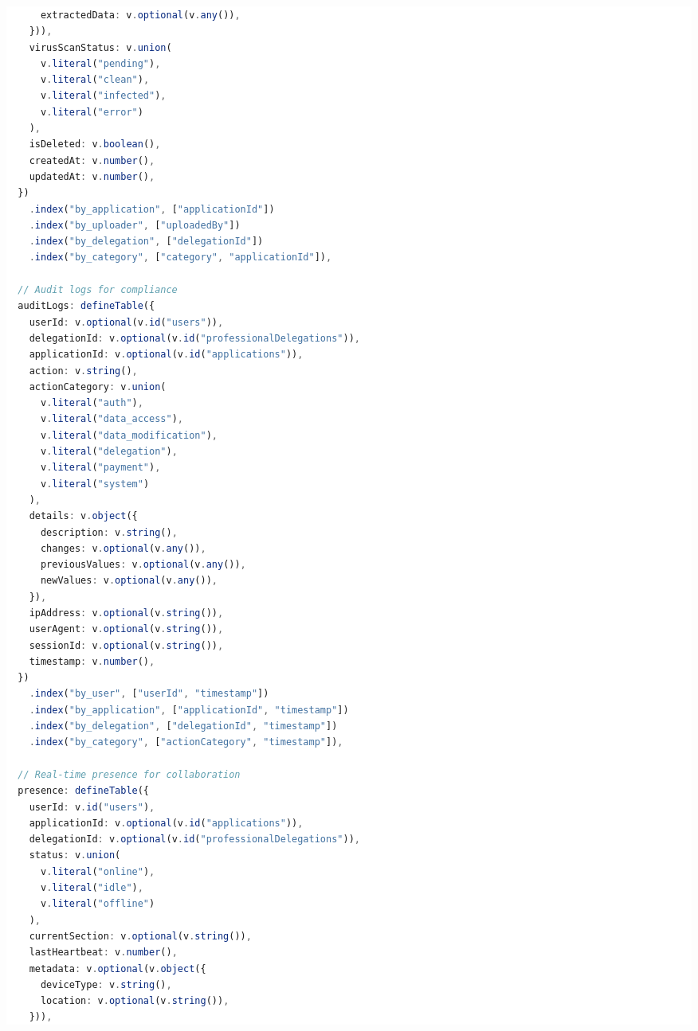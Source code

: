 ```typescript
      extractedData: v.optional(v.any()),
    })),
    virusScanStatus: v.union(
      v.literal("pending"),
      v.literal("clean"),
      v.literal("infected"),
      v.literal("error")
    ),
    isDeleted: v.boolean(),
    createdAt: v.number(),
    updatedAt: v.number(),
  })
    .index("by_application", ["applicationId"])
    .index("by_uploader", ["uploadedBy"])
    .index("by_delegation", ["delegationId"])
    .index("by_category", ["category", "applicationId"]),

  // Audit logs for compliance
  auditLogs: defineTable({
    userId: v.optional(v.id("users")),
    delegationId: v.optional(v.id("professionalDelegations")),
    applicationId: v.optional(v.id("applications")),
    action: v.string(),
    actionCategory: v.union(
      v.literal("auth"),
      v.literal("data_access"),
      v.literal("data_modification"),
      v.literal("delegation"),
      v.literal("payment"),
      v.literal("system")
    ),
    details: v.object({
      description: v.string(),
      changes: v.optional(v.any()),
      previousValues: v.optional(v.any()),
      newValues: v.optional(v.any()),
    }),
    ipAddress: v.optional(v.string()),
    userAgent: v.optional(v.string()),
    sessionId: v.optional(v.string()),
    timestamp: v.number(),
  })
    .index("by_user", ["userId", "timestamp"])
    .index("by_application", ["applicationId", "timestamp"])
    .index("by_delegation", ["delegationId", "timestamp"])
    .index("by_category", ["actionCategory", "timestamp"]),

  // Real-time presence for collaboration
  presence: defineTable({
    userId: v.id("users"),
    applicationId: v.optional(v.id("applications")),
    delegationId: v.optional(v.id("professionalDelegations")),
    status: v.union(
      v.literal("online"),
      v.literal("idle"),
      v.literal("offline")
    ),
    currentSection: v.optional(v.string()),
    lastHeartbeat: v.number(),
    metadata: v.optional(v.object({
      deviceType: v.string(),
      location: v.optional(v.string()),
    })),
```